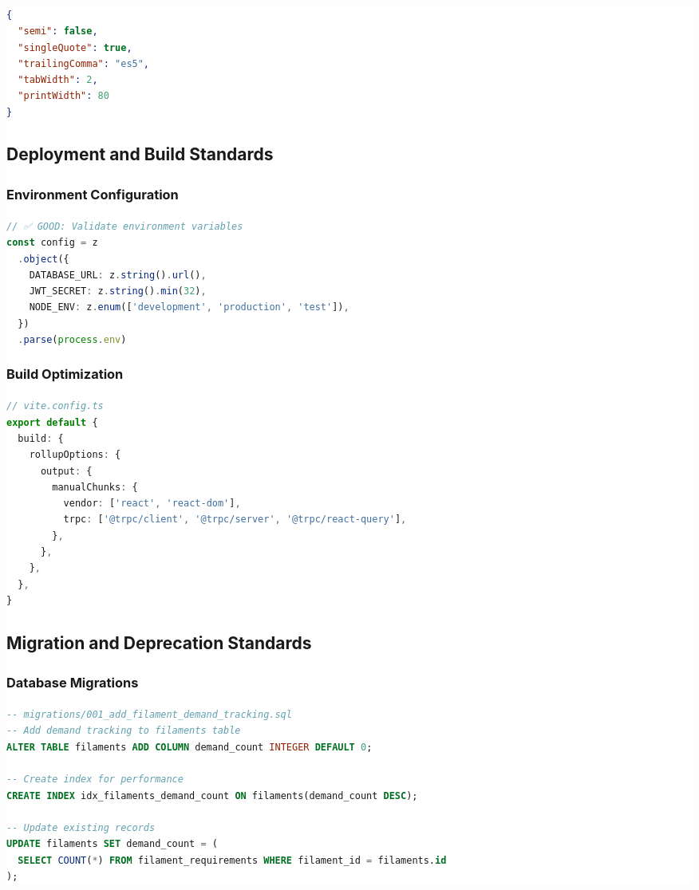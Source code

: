 ```json
{
  "semi": false,
  "singleQuote": true,
  "trailingComma": "es5",
  "tabWidth": 2,
  "printWidth": 80
}
```

## Deployment and Build Standards

### Environment Configuration

```typescript
// ✅ GOOD: Validate environment variables
const config = z
  .object({
    DATABASE_URL: z.string().url(),
    JWT_SECRET: z.string().min(32),
    NODE_ENV: z.enum(['development', 'production', 'test']),
  })
  .parse(process.env)
```

### Build Optimization

```typescript
// vite.config.ts
export default {
  build: {
    rollupOptions: {
      output: {
        manualChunks: {
          vendor: ['react', 'react-dom'],
          trpc: ['@trpc/client', '@trpc/server', '@trpc/react-query'],
        },
      },
    },
  },
}
```

## Migration and Deprecation Standards

### Database Migrations

```sql
-- migrations/001_add_filament_demand_tracking.sql
-- Add demand tracking to filaments table
ALTER TABLE filaments ADD COLUMN demand_count INTEGER DEFAULT 0;

-- Create index for performance
CREATE INDEX idx_filaments_demand_count ON filaments(demand_count DESC);

-- Update existing records
UPDATE filaments SET demand_count = (
  SELECT COUNT(*) FROM filament_requirements WHERE filament_id = filaments.id
);
```
